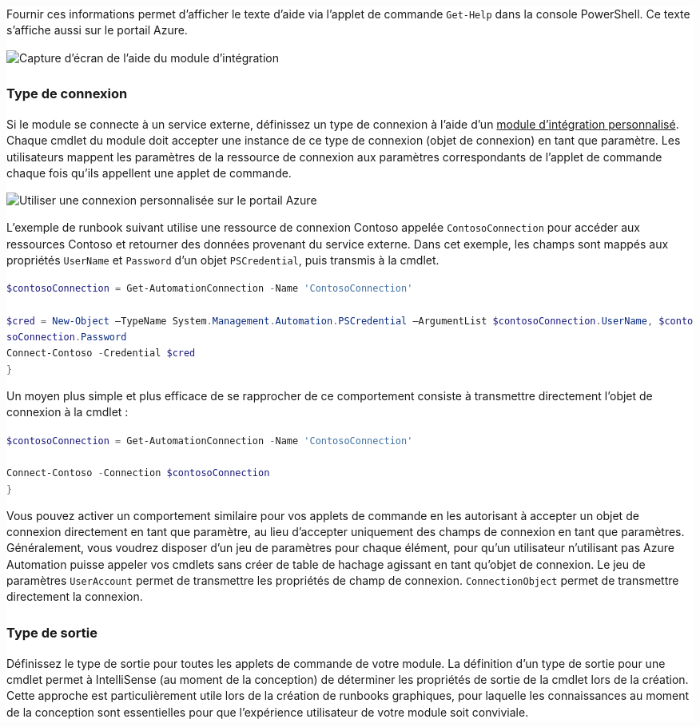   Fournir ces informations permet d’afficher le texte d’aide via l’applet de commande `Get-Help` dans la console PowerShell. Ce texte s’affiche aussi sur le portail Azure.

  ![Capture d’écran de l’aide du module d’intégration](../media/modules/module-activity-description.png)

### <a name="connection-type"></a>Type de connexion

Si le module se connecte à un service externe, définissez un type de connexion à l’aide d’un [module d’intégration personnalisé](#custom-modules). Chaque cmdlet du module doit accepter une instance de ce type de connexion (objet de connexion) en tant que paramètre. Les utilisateurs mappent les paramètres de la ressource de connexion aux paramètres correspondants de l’applet de commande chaque fois qu’ils appellent une applet de commande. 

![Utiliser une connexion personnalisée sur le portail Azure](../media/modules/connection-create-new.png)

L’exemple de runbook suivant utilise une ressource de connexion Contoso appelée `ContosoConnection` pour accéder aux ressources Contoso et retourner des données provenant du service externe. Dans cet exemple, les champs sont mappés aux propriétés `UserName` et `Password` d’un objet `PSCredential`, puis transmis à la cmdlet.

  ```powershell
  $contosoConnection = Get-AutomationConnection -Name 'ContosoConnection'

  $cred = New-Object –TypeName System.Management.Automation.PSCredential –ArgumentList $contosoConnection.UserName, $contosoConnection.Password
  Connect-Contoso -Credential $cred
  }
  ```

Un moyen plus simple et plus efficace de se rapprocher de ce comportement consiste à transmettre directement l’objet de connexion à la cmdlet :

  ```powershell
  $contosoConnection = Get-AutomationConnection -Name 'ContosoConnection'

  Connect-Contoso -Connection $contosoConnection
  }
  ```

Vous pouvez activer un comportement similaire pour vos applets de commande en les autorisant à accepter un objet de connexion directement en tant que paramètre, au lieu d’accepter uniquement des champs de connexion en tant que paramètres. Généralement, vous voudrez disposer d’un jeu de paramètres pour chaque élément, pour qu’un utilisateur n’utilisant pas Azure Automation puisse appeler vos cmdlets sans créer de table de hachage agissant en tant qu’objet de connexion. Le jeu de paramètres `UserAccount` permet de transmettre les propriétés de champ de connexion. `ConnectionObject` permet de transmettre directement la connexion.

### <a name="output-type"></a>Type de sortie

Définissez le type de sortie pour toutes les applets de commande de votre module. La définition d’un type de sortie pour une cmdlet permet à IntelliSense (au moment de la conception) de déterminer les propriétés de sortie de la cmdlet lors de la création. Cette approche est particulièrement utile lors de la création de runbooks graphiques, pour laquelle les connaissances au moment de la conception sont essentielles pour que l’expérience utilisateur de votre module soit conviviale.
